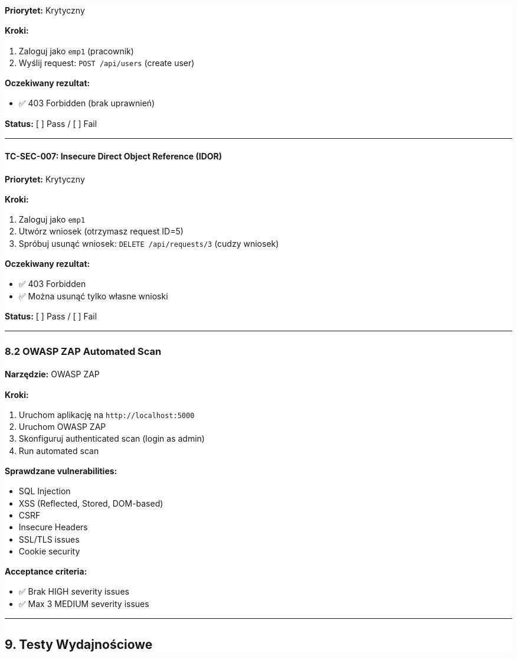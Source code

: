 **Priorytet:** Krytyczny

**Kroki:**
1. Zaloguj jako `emp1` (pracownik)
2. Wyślij request: `POST /api/users` (create user)

**Oczekiwany rezultat:**
- ✅ 403 Forbidden (brak uprawnień)

**Status:** [ ] Pass / [ ] Fail

---

#### TC-SEC-007: Insecure Direct Object Reference (IDOR)

**Priorytet:** Krytyczny

**Kroki:**
1. Zaloguj jako `emp1`
2. Utwórz wniosek (otrzymasz request ID=5)
3. Spróbuj usunąć wniosek: `DELETE /api/requests/3` (cudzy wniosek)

**Oczekiwany rezultat:**
- ✅ 403 Forbidden
- ✅ Można usunąć tylko własne wnioski

**Status:** [ ] Pass / [ ] Fail

---

### 8.2 OWASP ZAP Automated Scan

**Narzędzie:** OWASP ZAP

**Kroki:**
1. Uruchom aplikację na `http://localhost:5000`
2. Uruchom OWASP ZAP
3. Skonfiguruj authenticated scan (login as admin)
4. Run automated scan

**Sprawdzane vulnerabilities:**
- SQL Injection
- XSS (Reflected, Stored, DOM-based)
- CSRF
- Insecure Headers
- SSL/TLS issues
- Cookie security

**Acceptance criteria:**
- ✅ Brak HIGH severity issues
- ✅ Max 3 MEDIUM severity issues

---

## 9. Testy Wydajnościowe
